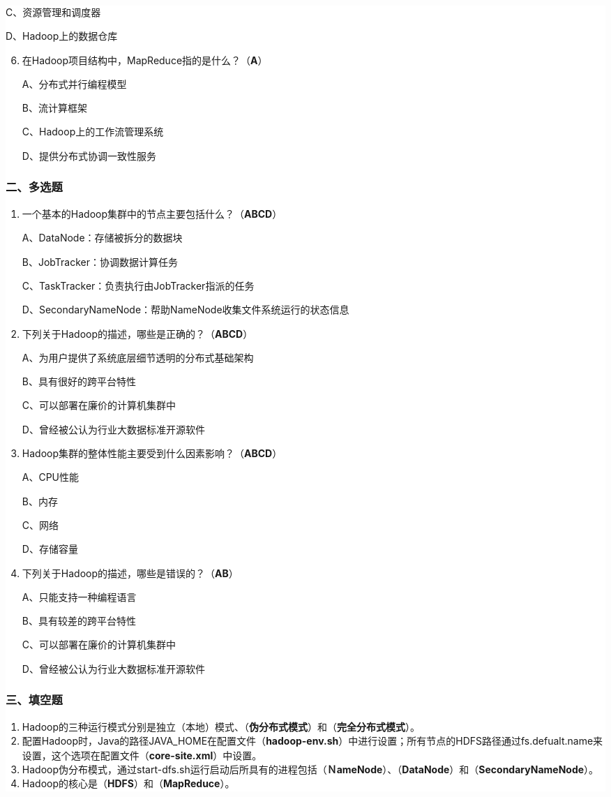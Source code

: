    C、资源管理和调度器

   D、Hadoop上的数据仓库

6. 在Hadoop项目结构中，MapReduce指的是什么？（**A**）

   A、分布式并行编程模型

   B、流计算框架

   C、Hadoop上的工作流管理系统

   D、提供分布式协调一致性服务

### 二、多选题

1. 一个基本的Hadoop集群中的节点主要包括什么？（**ABCD**）

   A、DataNode：存储被拆分的数据块

   B、JobTracker：协调数据计算任务

   C、TaskTracker：负责执行由JobTracker指派的任务

   D、SecondaryNameNode：帮助NameNode收集文件系统运行的状态信息

2. 下列关于Hadoop的描述，哪些是正确的？（**ABCD**）

   A、为用户提供了系统底层细节透明的分布式基础架构

   B、具有很好的跨平台特性

   C、可以部署在廉价的计算机集群中

   D、曾经被公认为行业大数据标准开源软件

3. Hadoop集群的整体性能主要受到什么因素影响？（**ABCD**）

   A、CPU性能

   B、内存

   C、网络

   D、存储容量

4. 下列关于Hadoop的描述，哪些是错误的？（**AB**）

   A、只能支持一种编程语言

   B、具有较差的跨平台特性

   C、可以部署在廉价的计算机集群中

   D、曾经被公认为行业大数据标准开源软件

### 三、填空题

1. Hadoop的三种运行模式分别是独立（本地）模式、（**伪分布式模式**）和（**完全分布式模式**）。
2. 配置Hadoop时，Java的路径JAVA_HOME在配置文件（**hadoop-env.sh**）中进行设置；所有节点的HDFS路径通过fs.defualt.name来设置，这个选项在配置文件（**core-site.xml**）中设置。
3. Hadoop伪分布模式，通过start-dfs.sh运行启动后所具有的进程包括（**ＮameNode**）、（**DataNode**）和（**SecondaryNameNode**）。
4. Hadoop的核心是（**HDFS**）和（**MapReduce**）。
